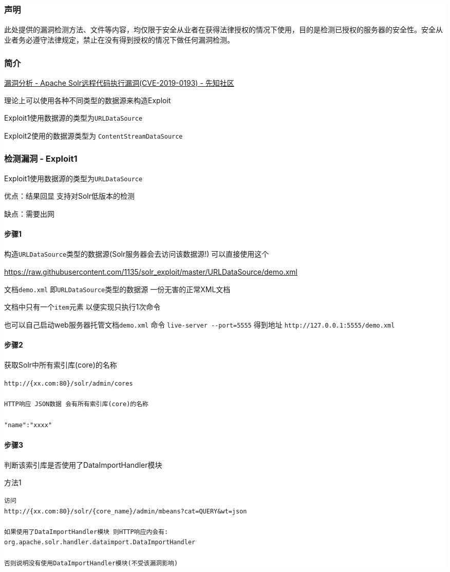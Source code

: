 ### 声明

此处提供的漏洞检测方法、文件等内容，均仅限于安全从业者在获得法律授权的情况下使用，目的是检测已授权的服务器的安全性。安全从业者务必遵守法律规定，禁止在没有得到授权的情况下做任何漏洞检测。

### 简介

[漏洞分析 - Apache Solr远程代码执行漏洞(CVE-2019-0193) - 先知社区](https://xz.aliyun.com/t/5965)

理论上可以使用各种不同类型的数据源来构造Exploit

Exploit1使用数据源的类型为`URLDataSource`

Exploit2使用的数据源类型为 `ContentStreamDataSource`


### 检测漏洞 - Exploit1

Exploit1使用数据源的类型为`URLDataSource`

优点：结果回显 支持对Solr低版本的检测

缺点：需要出网


#### 步骤1

构造`URLDataSource`类型的数据源(Solr服务器会去访问该数据源!) 可以直接使用这个

https://raw.githubusercontent.com/1135/solr_exploit/master/URLDataSource/demo.xml

文档`demo.xml`  即`URLDataSource`类型的数据源  一份无害的正常XML文档

文档中只有一个`item`元素 以便实现只执行1次命令


也可以自己启动web服务器托管文档`demo.xml`  命令 `live-server --port=5555`   得到地址 `http://127.0.0.1:5555/demo.xml`

#### 步骤2

获取Solr中所有索引库(core)的名称

```
http://{xx.com:80}/solr/admin/cores

HTTP响应 JSON数据 会有所有索引库(core)的名称

"name":"xxxx"
```

#### 步骤3

判断该索引库是否使用了DataImportHandler模块

方法1
```
访问
http://{xx.com:80}/solr/{core_name}/admin/mbeans?cat=QUERY&wt=json

如果使用了DataImportHandler模块 则HTTP响应内会有:
org.apache.solr.handler.dataimport.DataImportHandler

否则说明没有使用DataImportHandler模块(不受该漏洞影响)
```
